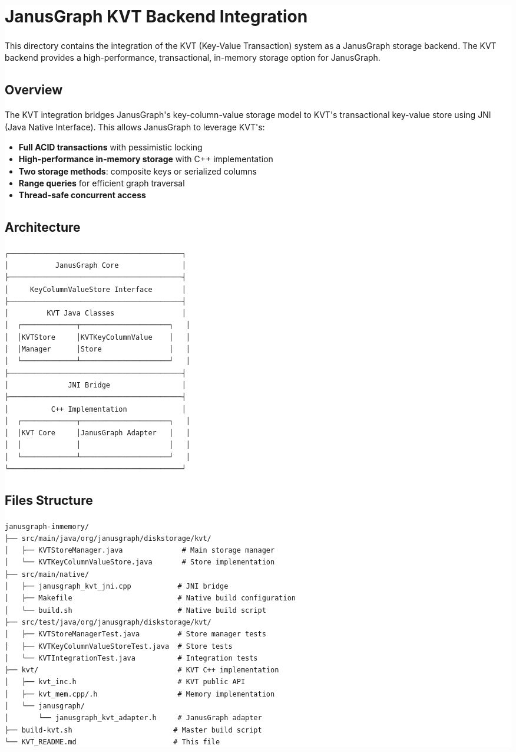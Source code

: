 # JanusGraph KVT Backend Integration

This directory contains the integration of the KVT (Key-Value Transaction) system as a JanusGraph storage backend. The KVT backend provides a high-performance, transactional, in-memory storage option for JanusGraph.

## Overview

The KVT integration bridges JanusGraph's key-column-value storage model to KVT's transactional key-value store using JNI (Java Native Interface). This allows JanusGraph to leverage KVT's:

- **Full ACID transactions** with pessimistic locking
- **High-performance in-memory storage** with C++ implementation
- **Two storage methods**: composite keys or serialized columns
- **Range queries** for efficient graph traversal
- **Thread-safe concurrent access**

## Architecture

```
┌─────────────────────────────────────────┐
│           JanusGraph Core               │
├─────────────────────────────────────────┤
│     KeyColumnValueStore Interface       │
├─────────────────────────────────────────┤
│         KVT Java Classes                │
│  ┌─────────────┬─────────────────────┐   │
│  │KVTStore     │KVTKeyColumnValue    │   │
│  │Manager      │Store                │   │
│  └─────────────┴─────────────────────┘   │
├─────────────────────────────────────────┤
│              JNI Bridge                 │
├─────────────────────────────────────────┤
│          C++ Implementation             │
│  ┌─────────────┬─────────────────────┐   │
│  │KVT Core     │JanusGraph Adapter   │   │
│  │             │                     │   │
│  └─────────────┴─────────────────────┘   │
└─────────────────────────────────────────┘
```

## Files Structure

```
janusgraph-inmemory/
├── src/main/java/org/janusgraph/diskstorage/kvt/
│   ├── KVTStoreManager.java              # Main storage manager
│   └── KVTKeyColumnValueStore.java       # Store implementation
├── src/main/native/
│   ├── janusgraph_kvt_jni.cpp           # JNI bridge
│   ├── Makefile                         # Native build configuration  
│   └── build.sh                         # Native build script
├── src/test/java/org/janusgraph/diskstorage/kvt/
│   ├── KVTStoreManagerTest.java         # Store manager tests
│   ├── KVTKeyColumnValueStoreTest.java  # Store tests
│   └── KVTIntegrationTest.java          # Integration tests
├── kvt/                                 # KVT C++ implementation
│   ├── kvt_inc.h                        # KVT public API
│   ├── kvt_mem.cpp/.h                   # Memory implementation
│   └── janusgraph/
│       └── janusgraph_kvt_adapter.h     # JanusGraph adapter
├── build-kvt.sh                        # Master build script
└── KVT_README.md                       # This file
```